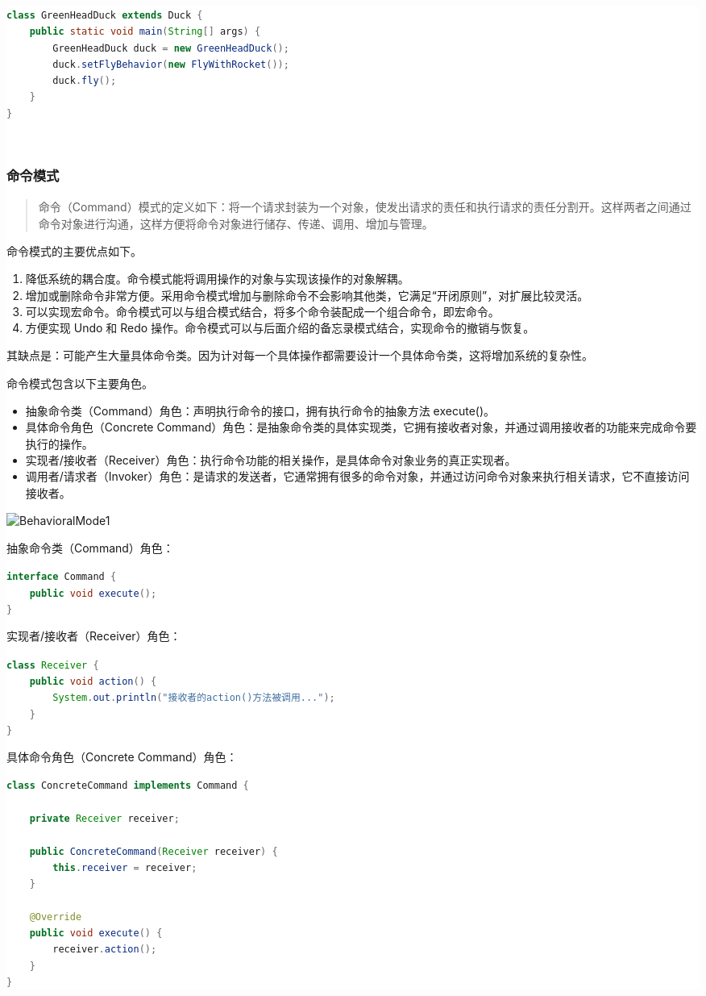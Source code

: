 ```java
class GreenHeadDuck extends Duck {
	public static void main(String[] args) {
		GreenHeadDuck duck = new GreenHeadDuck();
		duck.setFlyBehavior(new FlyWithRocket());
		duck.fly();
	}
}
```

<br>

### <span id="t3">命令模式</span>

> 命令（Command）模式的定义如下：将一个请求封装为一个对象，使发出请求的责任和执行请求的责任分割开。这样两者之间通过命令对象进行沟通，这样方便将命令对象进行储存、传递、调用、增加与管理。

命令模式的主要优点如下。
1. 降低系统的耦合度。命令模式能将调用操作的对象与实现该操作的对象解耦。
2. 增加或删除命令非常方便。采用命令模式增加与删除命令不会影响其他类，它满足“开闭原则”，对扩展比较灵活。
3. 可以实现宏命令。命令模式可以与组合模式结合，将多个命令装配成一个组合命令，即宏命令。
4. 方便实现 Undo 和 Redo 操作。命令模式可以与后面介绍的备忘录模式结合，实现命令的撤销与恢复。

其缺点是：可能产生大量具体命令类。因为计对每一个具体操作都需要设计一个具体命令类，这将增加系统的复杂性。

命令模式包含以下主要角色。
- 抽象命令类（Command）角色：声明执行命令的接口，拥有执行命令的抽象方法 execute()。
- 具体命令角色（Concrete Command）角色：是抽象命令类的具体实现类，它拥有接收者对象，并通过调用接收者的功能来完成命令要执行的操作。
- 实现者/接收者（Receiver）角色：执行命令功能的相关操作，是具体命令对象业务的真正实现者。
- 调用者/请求者（Invoker）角色：是请求的发送者，它通常拥有很多的命令对象，并通过访问命令对象来执行相关请求，它不直接访问接收者。


![BehavioralMode1](https://shiva.oss-cn-hangzhou.aliyuncs.com/picture-master/images/BehavioralMode1.jpg)

抽象命令类（Command）角色：
```java
interface Command {
    public void execute();
}
```

实现者/接收者（Receiver）角色：
```java
class Receiver {
    public void action() {
        System.out.println("接收者的action()方法被调用...");
    }
}
```

具体命令角色（Concrete Command）角色：
```java
class ConcreteCommand implements Command {

    private Receiver receiver;

    public ConcreteCommand(Receiver receiver) {
        this.receiver = receiver;
    }

    @Override
    public void execute() {
        receiver.action();
    }
}
```
